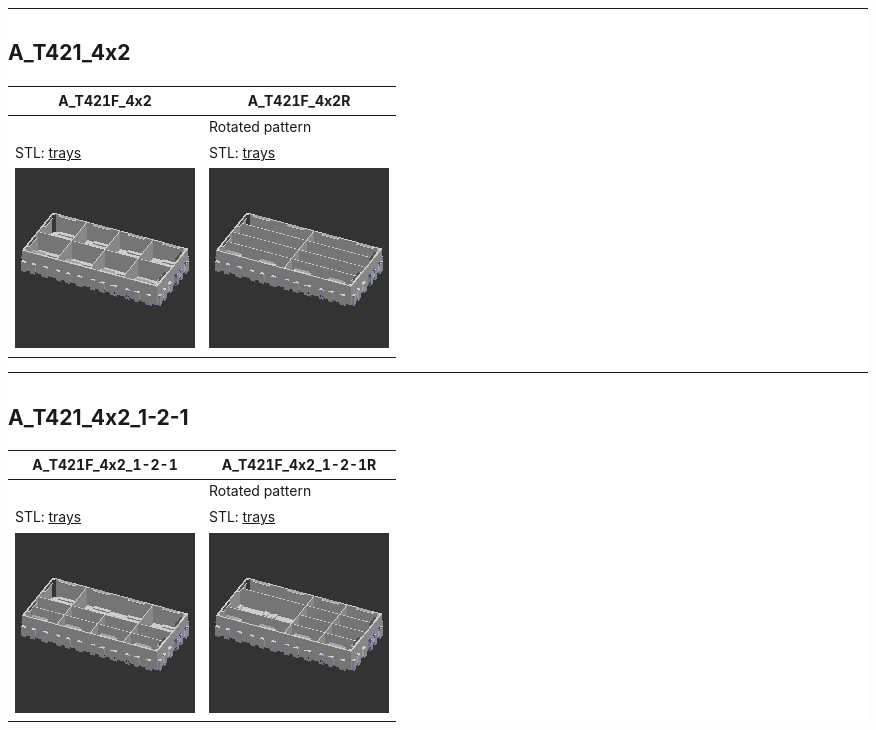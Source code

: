 
---
## A_T421_4x2
| **A_T421F_4x2** | **A_T421F_4x2R** | 
| --- | --- | 
|  | Rotated pattern | 
| STL: [trays](https://github.com/CZDanol/DNLTray/releases/latest/download/DNLTray_A_trays.zip) | STL: [trays](https://github.com/CZDanol/DNLTray/releases/latest/download/DNLTray_A_trays.zip) | 
| ![preview](png/A_T421F_4x2.png) | ![preview](png/A_T421F_4x2R.png) | 


---
## A_T421_4x2_1-2-1
| **A_T421F_4x2_1-2-1** | **A_T421F_4x2_1-2-1R** | 
| --- | --- | 
|  | Rotated pattern | 
| STL: [trays](https://github.com/CZDanol/DNLTray/releases/latest/download/DNLTray_A_trays.zip) | STL: [trays](https://github.com/CZDanol/DNLTray/releases/latest/download/DNLTray_A_trays.zip) | 
| ![preview](png/A_T421F_4x2_1-2-1.png) | ![preview](png/A_T421F_4x2_1-2-1R.png) | 
